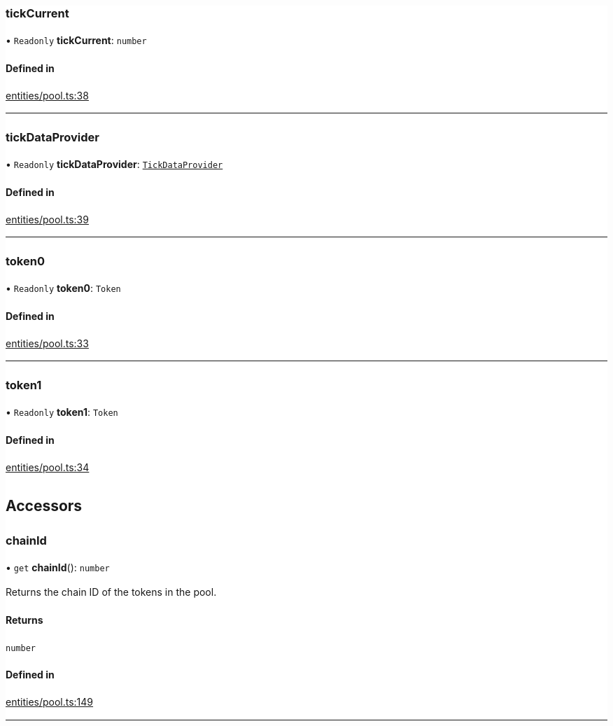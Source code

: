 ### tickCurrent

• `Readonly` **tickCurrent**: `number`

#### Defined in

[entities/pool.ts:38](https://github.com/Uniswap/v3-sdk/blob/08a7c05/src/entities/pool.ts#L38)

___

### tickDataProvider

• `Readonly` **tickDataProvider**: [`TickDataProvider`](../interfaces/TickDataProvider.md)

#### Defined in

[entities/pool.ts:39](https://github.com/Uniswap/v3-sdk/blob/08a7c05/src/entities/pool.ts#L39)

___

### token0

• `Readonly` **token0**: `Token`

#### Defined in

[entities/pool.ts:33](https://github.com/Uniswap/v3-sdk/blob/08a7c05/src/entities/pool.ts#L33)

___

### token1

• `Readonly` **token1**: `Token`

#### Defined in

[entities/pool.ts:34](https://github.com/Uniswap/v3-sdk/blob/08a7c05/src/entities/pool.ts#L34)

## Accessors

### chainId

• `get` **chainId**(): `number`

Returns the chain ID of the tokens in the pool.

#### Returns

`number`

#### Defined in

[entities/pool.ts:149](https://github.com/Uniswap/v3-sdk/blob/08a7c05/src/entities/pool.ts#L149)

___
